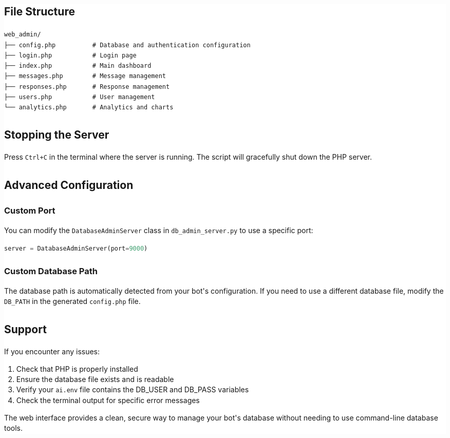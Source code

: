 ## File Structure

```
web_admin/
├── config.php          # Database and authentication configuration
├── login.php           # Login page
├── index.php           # Main dashboard
├── messages.php        # Message management
├── responses.php       # Response management
├── users.php           # User management
└── analytics.php       # Analytics and charts
```

## Stopping the Server

Press `Ctrl+C` in the terminal where the server is running. The script will gracefully shut down the PHP server.

## Advanced Configuration

### Custom Port
You can modify the `DatabaseAdminServer` class in `db_admin_server.py` to use a specific port:

```python
server = DatabaseAdminServer(port=9000)
```

### Custom Database Path
The database path is automatically detected from your bot's configuration. If you need to use a different database file, modify the `DB_PATH` in the generated `config.php` file.

## Support

If you encounter any issues:

1. Check that PHP is properly installed
2. Ensure the database file exists and is readable
3. Verify your `ai.env` file contains the DB_USER and DB_PASS variables
4. Check the terminal output for specific error messages

The web interface provides a clean, secure way to manage your bot's database without needing to use command-line database tools.
